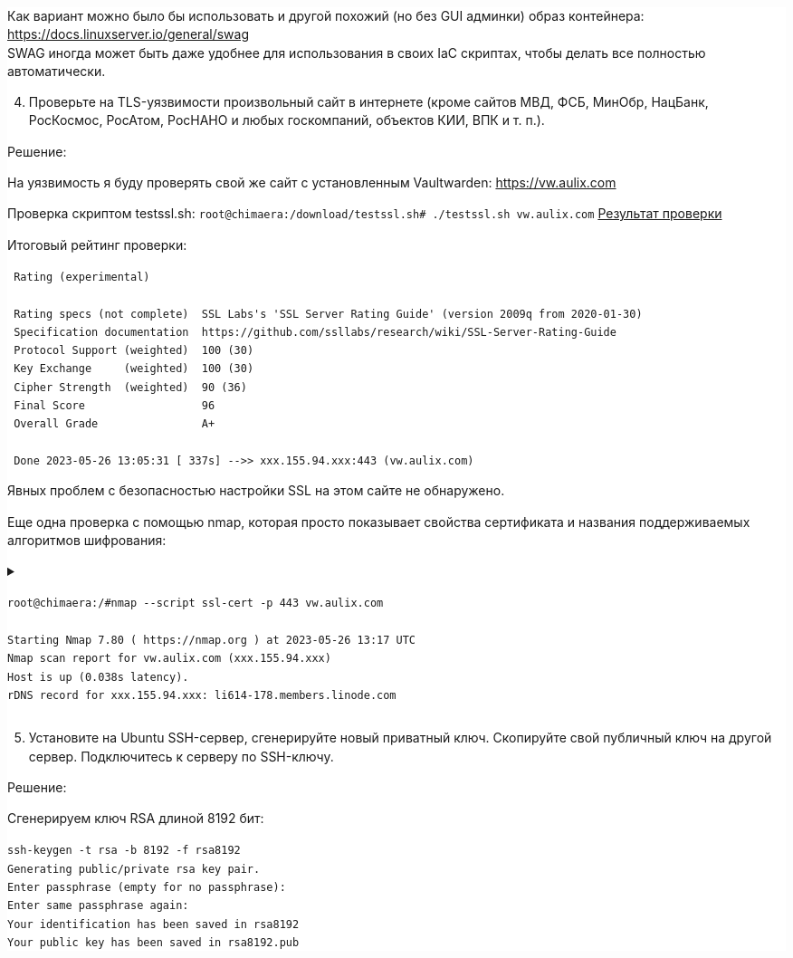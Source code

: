 Как вариант можно было бы использовать и другой похожий (но без GUI админки) образ контейнера: https://docs.linuxserver.io/general/swag  
SWAG иногда может быть даже удобнее для использования в своих IaC скриптах, чтобы делать все полностью автоматически.

4. Проверьте на TLS-уязвимости произвольный сайт в интернете (кроме сайтов МВД, ФСБ, МинОбр, НацБанк, РосКосмос, РосАтом, РосНАНО и любых госкомпаний, объектов КИИ, ВПК и т. п.).

Решение:

На уязвимость я буду проверять свой же сайт с установленным Vaultwarden: https://vw.aulix.com

Проверка скриптом testssl.sh: `root@chimaera:/download/testssl.sh# ./testssl.sh vw.aulix.com`
[Результат проверки](testssl.txt)

Итоговый рейтинг проверки:
```
 Rating (experimental) 

 Rating specs (not complete)  SSL Labs's 'SSL Server Rating Guide' (version 2009q from 2020-01-30)
 Specification documentation  https://github.com/ssllabs/research/wiki/SSL-Server-Rating-Guide
 Protocol Support (weighted)  100 (30)
 Key Exchange     (weighted)  100 (30)
 Cipher Strength  (weighted)  90 (36)
 Final Score                  96
 Overall Grade                A+

 Done 2023-05-26 13:05:31 [ 337s] -->> xxx.155.94.xxx:443 (vw.aulix.com)
```
Явных проблем с безопасностью настройки SSL на этом сайте не обнаружено.

Еще одна проверка с помощью nmap, которая просто показывает свойства сертификата и названия поддерживаемых алгоритмов шифрования:
<details><summary>

```
root@chimaera:/#nmap --script ssl-cert -p 443 vw.aulix.com

Starting Nmap 7.80 ( https://nmap.org ) at 2023-05-26 13:17 UTC
Nmap scan report for vw.aulix.com (xxx.155.94.xxx)
Host is up (0.038s latency).
rDNS record for xxx.155.94.xxx: li614-178.members.linode.com
```

</summary></details>


5. Установите на Ubuntu SSH-сервер, сгенерируйте новый приватный ключ. Скопируйте свой публичный ключ на другой сервер. Подключитесь к серверу по SSH-ключу.

Решение:

Сгенерируем ключ RSA длиной 8192 бит:
```
ssh-keygen -t rsa -b 8192 -f rsa8192
Generating public/private rsa key pair.                                                                                                                                                                          
Enter passphrase (empty for no passphrase):                                                                                                                                                                      
Enter same passphrase again:                                                                                                                                                                                     
Your identification has been saved in rsa8192                                                                                                                                                                    
Your public key has been saved in rsa8192.pub                                                                                                                                                                    
```